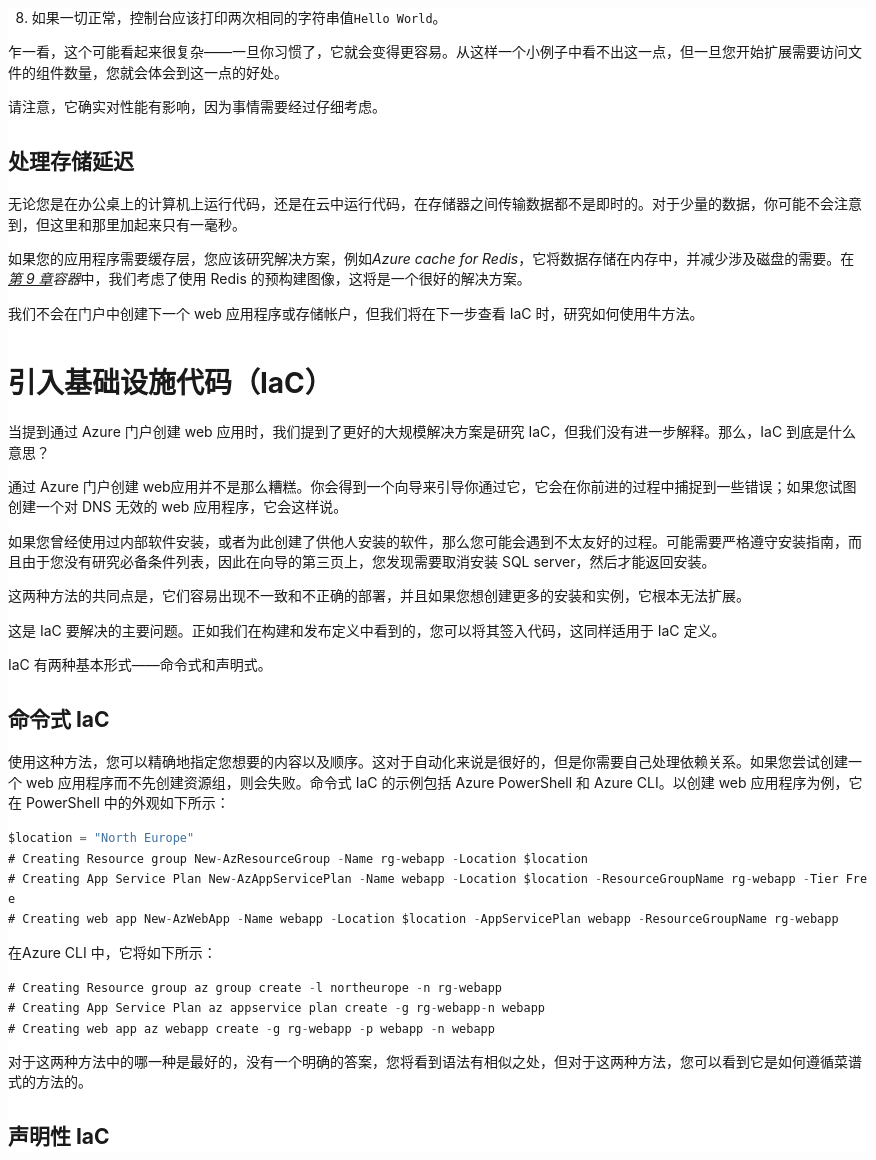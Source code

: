 8.  如果一切正常，控制台应该打印两次相同的字符串值`Hello World`。

乍一看，这个可能看起来很复杂——一旦你习惯了，它就会变得更容易。从这样一个小例子中看不出这一点，但一旦您开始扩展需要访问文件的组件数量，您就会体会到这一点的好处。

请注意，它确实对性能有影响，因为事情需要经过仔细考虑。

## 处理存储延迟

无论您是在办公桌上的计算机上运行代码，还是在云中运行代码，在存储器之间传输数据都不是即时的。对于少量的数据，你可能不会注意到，但这里和那里加起来只有一毫秒。

如果您的应用程序需要缓存层，您应该研究解决方案，例如*Azure cache for Redis*，它将数据存储在内存中，并减少涉及磁盘的需要。在[*第 9 章*](09.html#_idTextAnchor187)*容器*中，我们考虑了使用 Redis 的预构建图像，这将是一个很好的解决方案。

我们不会在门户中创建下一个 web 应用程序或存储帐户，但我们将在下一步查看 IaC 时，研究如何使用牛方法。

# 引入基础设施代码（IaC）

当提到通过 Azure 门户创建 web 应用时，我们提到了更好的大规模解决方案是研究 IaC，但我们没有进一步解释。那么，IaC 到底是什么意思？

通过 Azure 门户创建 web应用并不是那么糟糕。你会得到一个向导来引导你通过它，它会在你前进的过程中捕捉到一些错误；如果您试图创建一个对 DNS 无效的 web 应用程序，它会这样说。

如果您曾经使用过内部软件安装，或者为此创建了供他人安装的软件，那么您可能会遇到不太友好的过程。可能需要严格遵守安装指南，而且由于您没有研究必备条件列表，因此在向导的第三页上，您发现需要取消安装 SQL server，然后才能返回安装。

这两种方法的共同点是，它们容易出现不一致和不正确的部署，并且如果您想创建更多的安装和实例，它根本无法扩展。

这是 IaC 要解决的主要问题。正如我们在构建和发布定义中看到的，您可以将其签入代码，这同样适用于 IaC 定义。

IaC 有两种基本形式——命令式和声明式。

## 命令式 IaC

使用这种方法，您可以精确地指定您想要的内容以及顺序。这对于自动化来说是很好的，但是你需要自己处理依赖关系。如果您尝试创建一个 web 应用程序而不先创建资源组，则会失败。命令式 IaC 的示例包括 Azure PowerShell 和 Azure CLI。以创建 web 应用程序为例，它在 PowerShell 中的外观如下所示：

```cs
$location = "North Europe"
# Creating Resource group New-AzResourceGroup -Name rg-webapp -Location $location
# Creating App Service Plan New-AzAppServicePlan -Name webapp -Location $location -ResourceGroupName rg-webapp -Tier Free
# Creating web app New-AzWebApp -Name webapp -Location $location -AppServicePlan webapp -ResourceGroupName rg-webapp
```

在Azure CLI 中，它将如下所示：

```cs
# Creating Resource group az group create -l northeurope -n rg-webapp
# Creating App Service Plan az appservice plan create -g rg-webapp-n webapp
# Creating web app az webapp create -g rg-webapp -p webapp -n webapp
```

对于这两种方法中的哪一种是最好的，没有一个明确的答案，您将看到语法有相似之处，但对于这两种方法，您可以看到它是如何遵循菜谱式的方法的。

## 声明性 IaC
